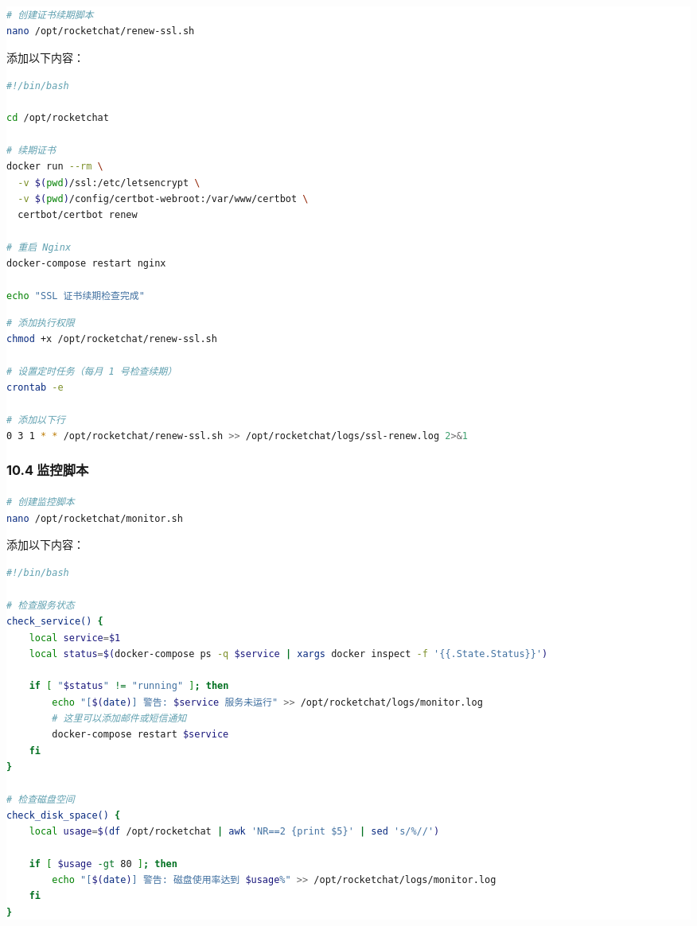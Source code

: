 ```bash
# 创建证书续期脚本
nano /opt/rocketchat/renew-ssl.sh
```

添加以下内容：

```bash
#!/bin/bash

cd /opt/rocketchat

# 续期证书
docker run --rm \
  -v $(pwd)/ssl:/etc/letsencrypt \
  -v $(pwd)/config/certbot-webroot:/var/www/certbot \
  certbot/certbot renew

# 重启 Nginx
docker-compose restart nginx

echo "SSL 证书续期检查完成"
```

```bash
# 添加执行权限
chmod +x /opt/rocketchat/renew-ssl.sh

# 设置定时任务（每月 1 号检查续期）
crontab -e

# 添加以下行
0 3 1 * * /opt/rocketchat/renew-ssl.sh >> /opt/rocketchat/logs/ssl-renew.log 2>&1
```

### 10.4 监控脚本

```bash
# 创建监控脚本
nano /opt/rocketchat/monitor.sh
```

添加以下内容：

```bash
#!/bin/bash

# 检查服务状态
check_service() {
    local service=$1
    local status=$(docker-compose ps -q $service | xargs docker inspect -f '{{.State.Status}}')
    
    if [ "$status" != "running" ]; then
        echo "[$(date)] 警告: $service 服务未运行" >> /opt/rocketchat/logs/monitor.log
        # 这里可以添加邮件或短信通知
        docker-compose restart $service
    fi
}

# 检查磁盘空间
check_disk_space() {
    local usage=$(df /opt/rocketchat | awk 'NR==2 {print $5}' | sed 's/%//')
    
    if [ $usage -gt 80 ]; then
        echo "[$(date)] 警告: 磁盘使用率达到 $usage%" >> /opt/rocketchat/logs/monitor.log
    fi
}

```